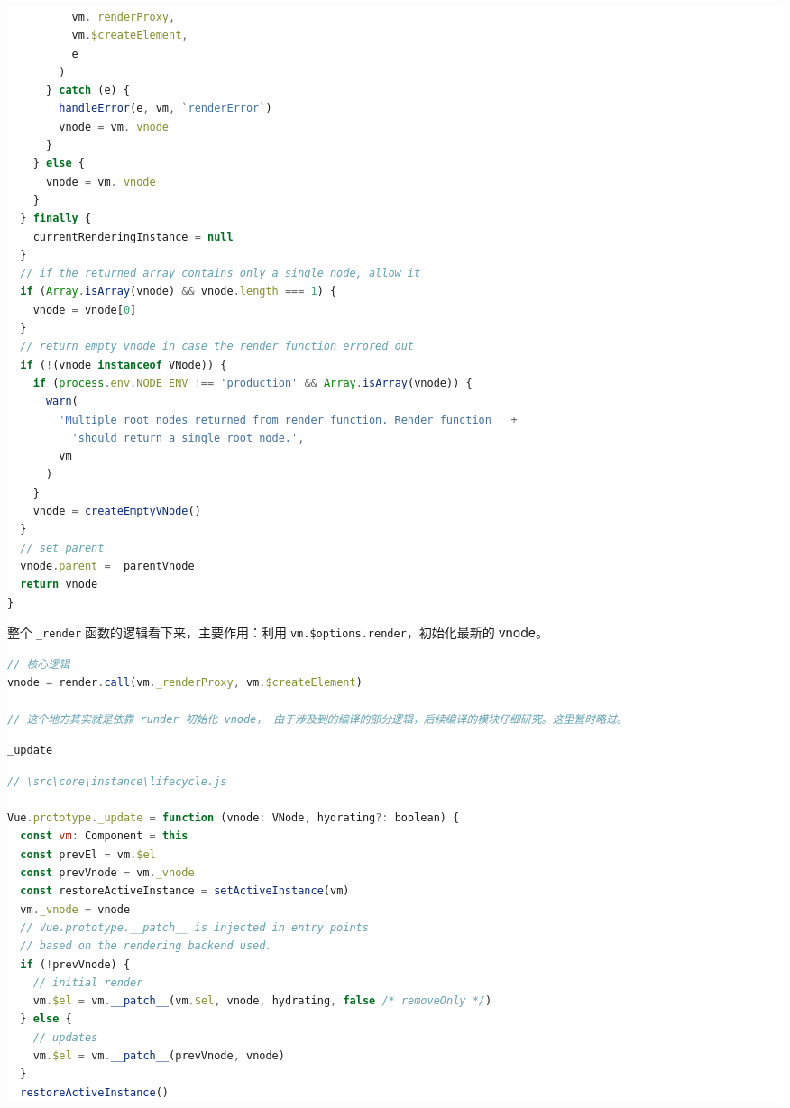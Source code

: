 ```js
          vm._renderProxy,
          vm.$createElement,
          e
        )
      } catch (e) {
        handleError(e, vm, `renderError`)
        vnode = vm._vnode
      }
    } else {
      vnode = vm._vnode
    }
  } finally {
    currentRenderingInstance = null
  }
  // if the returned array contains only a single node, allow it
  if (Array.isArray(vnode) && vnode.length === 1) {
    vnode = vnode[0]
  }
  // return empty vnode in case the render function errored out
  if (!(vnode instanceof VNode)) {
    if (process.env.NODE_ENV !== 'production' && Array.isArray(vnode)) {
      warn(
        'Multiple root nodes returned from render function. Render function ' +
          'should return a single root node.',
        vm
      )
    }
    vnode = createEmptyVNode()
  }
  // set parent
  vnode.parent = _parentVnode
  return vnode
}
```

整个 `_render` 函数的逻辑看下来，主要作用：利用 `vm.$options.render`，初始化最新的 vnode。

```js
// 核心逻辑
vnode = render.call(vm._renderProxy, vm.$createElement)

// 这个地方其实就是依靠 runder 初始化 vnode， 由于涉及到的编译的部分逻辑，后续编译的模块仔细研究。这里暂时略过。
```

`_update`

```js
// \src\core\instance\lifecycle.js

Vue.prototype._update = function (vnode: VNode, hydrating?: boolean) {
  const vm: Component = this
  const prevEl = vm.$el
  const prevVnode = vm._vnode
  const restoreActiveInstance = setActiveInstance(vm)
  vm._vnode = vnode
  // Vue.prototype.__patch__ is injected in entry points
  // based on the rendering backend used.
  if (!prevVnode) {
    // initial render
    vm.$el = vm.__patch__(vm.$el, vnode, hydrating, false /* removeOnly */)
  } else {
    // updates
    vm.$el = vm.__patch__(prevVnode, vnode)
  }
  restoreActiveInstance()
```